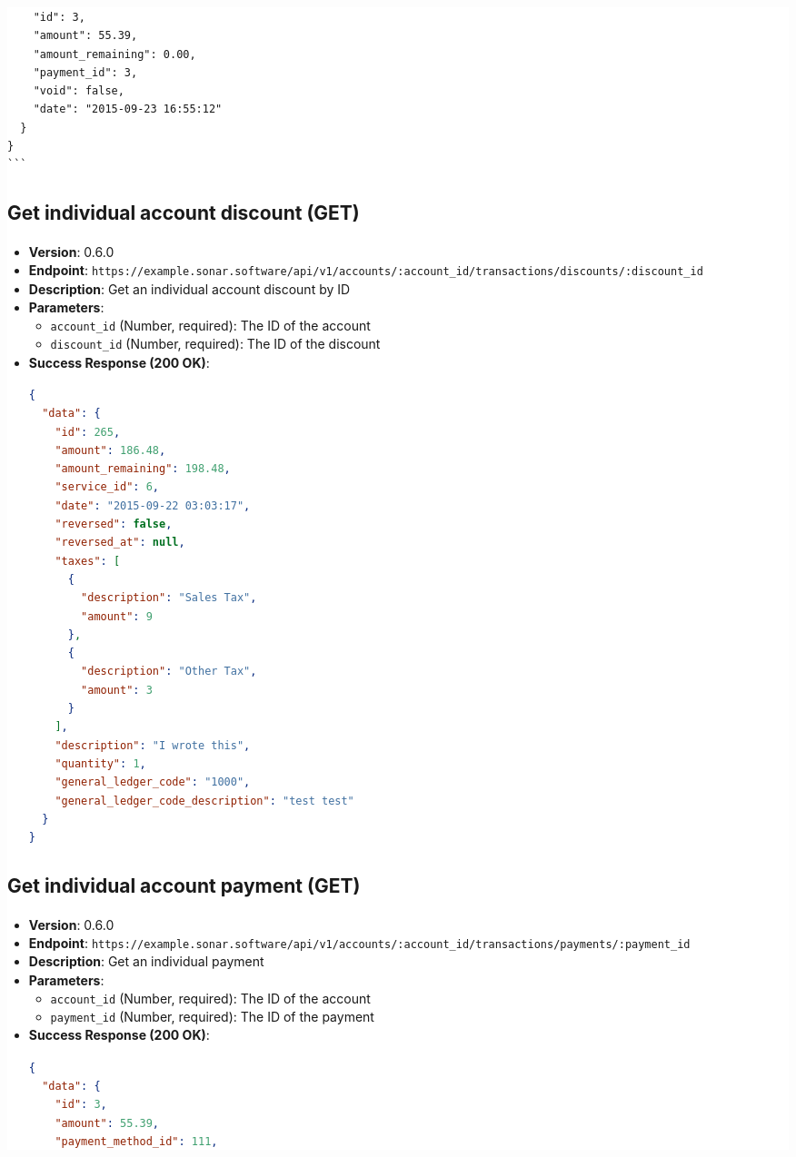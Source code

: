         "id": 3,
        "amount": 55.39,
        "amount_remaining": 0.00,
        "payment_id": 3,
        "void": false,
        "date": "2015-09-23 16:55:12"
      }
    }
    ```

## Get individual account discount (GET)
- **Version**: 0.6.0
- **Endpoint**: `https://example.sonar.software/api/v1/accounts/:account_id/transactions/discounts/:discount_id`
- **Description**: Get an individual account discount by ID
- **Parameters**:
    - `account_id` (Number, required): The ID of the account
    - `discount_id` (Number, required): The ID of the discount
- **Success Response (200 OK)**:
    ```json
    {
      "data": {
        "id": 265,
        "amount": 186.48,
        "amount_remaining": 198.48,
        "service_id": 6,
        "date": "2015-09-22 03:03:17",
        "reversed": false,
        "reversed_at": null,
        "taxes": [
          {
            "description": "Sales Tax",
            "amount": 9
          },
          {
            "description": "Other Tax",
            "amount": 3
          }
        ],
        "description": "I wrote this",
        "quantity": 1,
        "general_ledger_code": "1000",
        "general_ledger_code_description": "test test"
      }
    }
    ```

## Get individual account payment (GET)
- **Version**: 0.6.0
- **Endpoint**: `https://example.sonar.software/api/v1/accounts/:account_id/transactions/payments/:payment_id`
- **Description**: Get an individual payment
- **Parameters**:
    - `account_id` (Number, required): The ID of the account
    - `payment_id` (Number, required): The ID of the payment
- **Success Response (200 OK)**:
    ```json
    {
      "data": {
        "id": 3,
        "amount": 55.39,
        "payment_method_id": 111,